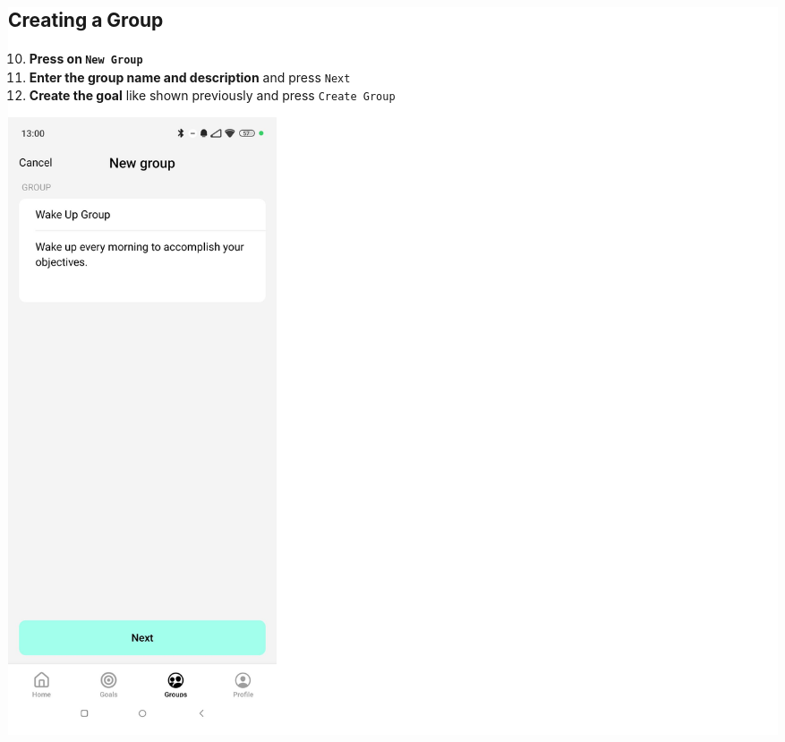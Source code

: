 ## Creating a Group

10. **Press on `New Group`**
11. **Enter the group name and description** and press `Next`
12. **Create the goal** like shown previously and press `Create Group`

<img src="screenshots/shared image (8).jpg" width="300">

